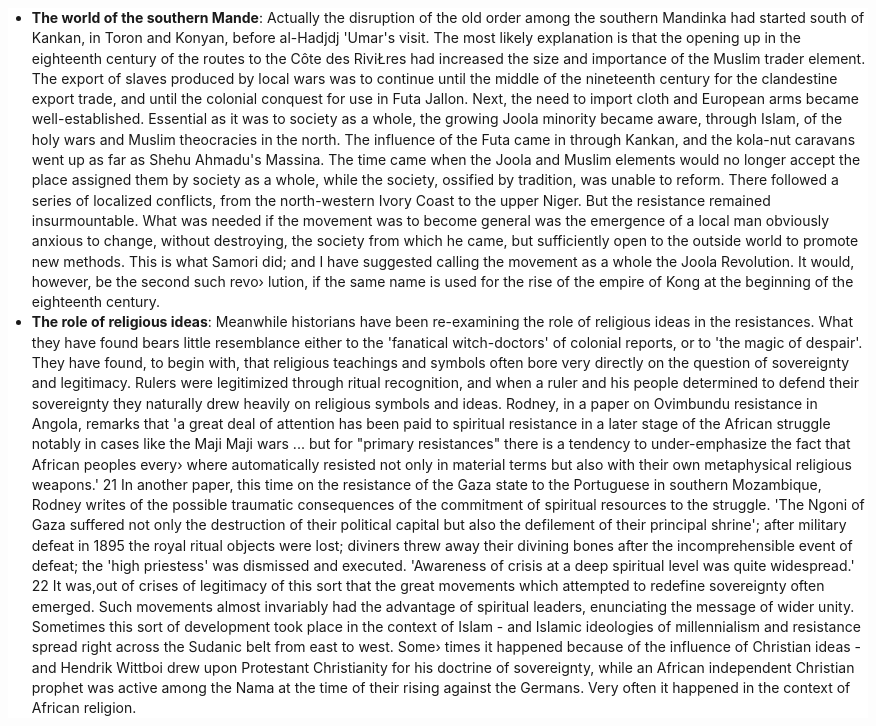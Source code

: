 * **The world of the southern Mande**: Actually the disruption of the old order among the southern Mandinka had started south of Kankan, in Toron and Konyan, before al-Hadjdj 'Umar's visit. The most likely explanation is that the opening up in the eighteenth century of the routes to the Côte des RiviŁres had increased the size and importance of the Muslim trader element. The export of slaves produced by local wars was to continue until the middle of the nineteenth century for the clandestine export trade, and until the colonial conquest for use in Futa Jallon. Next, the need to import cloth and European arms became well-established. Essential as it was to society as a whole, the growing Joola minority became aware, through Islam, of the holy wars and Muslim theocracies in the north. The influence of the Futa came in through Kankan, and the kola-nut caravans went up as far as Shehu Ahmadu's Massina. The time came when the Joola and Muslim elements would no longer accept the place assigned them by society as a whole, while the society, ossified by tradition, was unable to reform. There followed a series of localized conflicts, from the north-western Ivory Coast to the upper Niger. But the resistance remained insurmountable. What was needed if the movement was to become general was the emergence of a local man obviously anxious to change, without destroying, the society from which he came, but sufficiently open to the outside world to promote new methods. This is what Samori did; and I have suggested calling the movement as a whole the Joola Revolution. It would, however, be the second such revo› lution, if the same name is used for the rise of the empire of Kong at the beginning of the eighteenth century.
* **The role of religious ideas**: Meanwhile historians have been re-examining the role of religious ideas in the resistances. What they have found bears little resemblance either to the 'fanatical witch-doctors' of colonial reports, or to 'the magic of despair'. They have found, to begin with, that religious teachings and symbols often bore very directly on the question of sovereignty and legitimacy. Rulers were legitimized through ritual recognition, and when a ruler and his people determined to defend their sovereignty they naturally drew heavily on religious symbols and ideas. Rodney, in a paper on Ovimbundu resistance in Angola, remarks that 'a great deal of attention has been paid to spiritual resistance in a later stage of the African struggle notably in cases like the Maji Maji wars ... but for "primary resistances" there is a tendency to under-emphasize the fact that African peoples every› where automatically resisted not only in material terms but also with their own metaphysical religious weapons.' 21 In another paper, this time on the resistance of the Gaza state to the Portuguese in southern Mozambique, Rodney writes of the possible traumatic consequences of the commitment of spiritual resources to the struggle. 'The Ngoni of Gaza suffered not only the destruction of their political capital but also the defilement of their principal shrine'; after military defeat in 1895 the royal ritual objects were lost; diviners threw away their divining bones after the incomprehensible event of defeat; the 'high priestess' was dismissed and executed. 'Awareness of crisis at a deep spiritual level was quite widespread.' 22 It was,out of crises of legitimacy of this sort that the great movements which attempted to redefine sovereignty often emerged. Such movements almost invariably had the advantage of spiritual leaders, enunciating the message of wider unity. Sometimes this sort of development took place in the context of Islam - and Islamic ideologies of millennialism and resistance spread right across the Sudanic belt from east to west. Some› times it happened because of the influence of Christian ideas - and Hendrik Wittboi drew upon Protestant Christianity for his doctrine of sovereignty, while an African independent Christian prophet was active among the Nama at the time of their rising against the Germans. Very often it happened in the context of African religion.